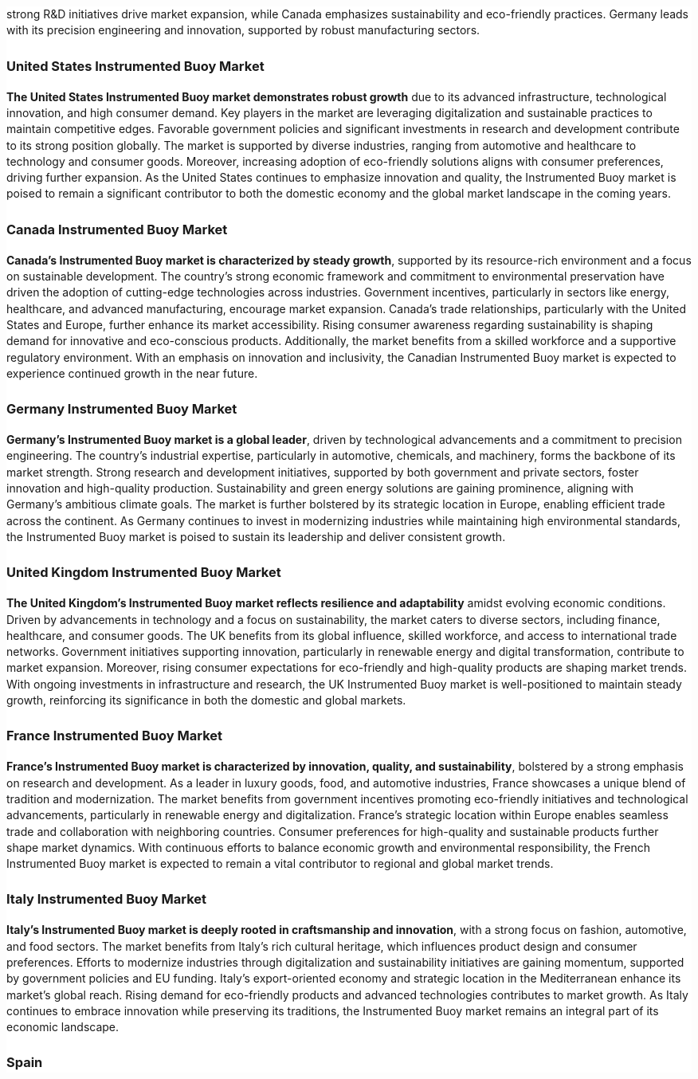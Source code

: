 strong R&amp;D initiatives drive market expansion, while Canada emphasizes sustainability and eco-friendly practices. Germany leads with its precision engineering and innovation, supported by robust manufacturing sectors.</span></em></p></blockquote><h3><strong>United States Instrumented Buoy Market</strong></h3><p><strong>The United States Instrumented Buoy market demonstrates robust growth</strong> due to its advanced infrastructure, technological innovation, and high consumer demand. Key players in the market are leveraging digitalization and sustainable practices to maintain competitive edges. Favorable government policies and significant investments in research and development contribute to its strong position globally. The market is supported by diverse industries, ranging from automotive and healthcare to technology and consumer goods. Moreover, increasing adoption of eco-friendly solutions aligns with consumer preferences, driving further expansion. As the United States continues to emphasize innovation and quality, the Instrumented Buoy market is poised to remain a significant contributor to both the domestic economy and the global market landscape in the coming years.</p><h3><strong>Canada Instrumented Buoy Market</strong></h3><p><strong>Canada&rsquo;s Instrumented Buoy market is characterized by steady growth</strong>, supported by its resource-rich environment and a focus on sustainable development. The country&rsquo;s strong economic framework and commitment to environmental preservation have driven the adoption of cutting-edge technologies across industries. Government incentives, particularly in sectors like energy, healthcare, and advanced manufacturing, encourage market expansion. Canada&rsquo;s trade relationships, particularly with the United States and Europe, further enhance its market accessibility. Rising consumer awareness regarding sustainability is shaping demand for innovative and eco-conscious products. Additionally, the market benefits from a skilled workforce and a supportive regulatory environment. With an emphasis on innovation and inclusivity, the Canadian Instrumented Buoy market is expected to experience continued growth in the near future.</p><h3><strong>Germany Instrumented Buoy Market</strong></h3><p><strong>Germany&rsquo;s Instrumented Buoy market is a global leader</strong>, driven by technological advancements and a commitment to precision engineering. The country&rsquo;s industrial expertise, particularly in automotive, chemicals, and machinery, forms the backbone of its market strength. Strong research and development initiatives, supported by both government and private sectors, foster innovation and high-quality production. Sustainability and green energy solutions are gaining prominence, aligning with Germany&rsquo;s ambitious climate goals. The market is further bolstered by its strategic location in Europe, enabling efficient trade across the continent. As Germany continues to invest in modernizing industries while maintaining high environmental standards, the Instrumented Buoy market is poised to sustain its leadership and deliver consistent growth.</p><h3><strong>United Kingdom Instrumented Buoy Market</strong></h3><p><strong>The United Kingdom&rsquo;s Instrumented Buoy market reflects resilience and adaptability</strong> amidst evolving economic conditions. Driven by advancements in technology and a focus on sustainability, the market caters to diverse sectors, including finance, healthcare, and consumer goods. The UK benefits from its global influence, skilled workforce, and access to international trade networks. Government initiatives supporting innovation, particularly in renewable energy and digital transformation, contribute to market expansion. Moreover, rising consumer expectations for eco-friendly and high-quality products are shaping market trends. With ongoing investments in infrastructure and research, the UK Instrumented Buoy market is well-positioned to maintain steady growth, reinforcing its significance in both the domestic and global markets.</p><h3><strong>France Instrumented Buoy Market</strong></h3><p><strong>France&rsquo;s Instrumented Buoy market is characterized by innovation, quality, and sustainability</strong>, bolstered by a strong emphasis on research and development. As a leader in luxury goods, food, and automotive industries, France showcases a unique blend of tradition and modernization. The market benefits from government incentives promoting eco-friendly initiatives and technological advancements, particularly in renewable energy and digitalization. France&rsquo;s strategic location within Europe enables seamless trade and collaboration with neighboring countries. Consumer preferences for high-quality and sustainable products further shape market dynamics. With continuous efforts to balance economic growth and environmental responsibility, the French Instrumented Buoy market is expected to remain a vital contributor to regional and global market trends.</p><h3><strong>Italy Instrumented Buoy Market</strong></h3><p><strong>Italy&rsquo;s Instrumented Buoy market is deeply rooted in craftsmanship and innovation</strong>, with a strong focus on fashion, automotive, and food sectors. The market benefits from Italy&rsquo;s rich cultural heritage, which influences product design and consumer preferences. Efforts to modernize industries through digitalization and sustainability initiatives are gaining momentum, supported by government policies and EU funding. Italy&rsquo;s export-oriented economy and strategic location in the Mediterranean enhance its market&rsquo;s global reach. Rising demand for eco-friendly products and advanced technologies contributes to market growth. As Italy continues to embrace innovation while preserving its traditions, the Instrumented Buoy market remains an integral part of its economic landscape.</p><h3><strong>Spain